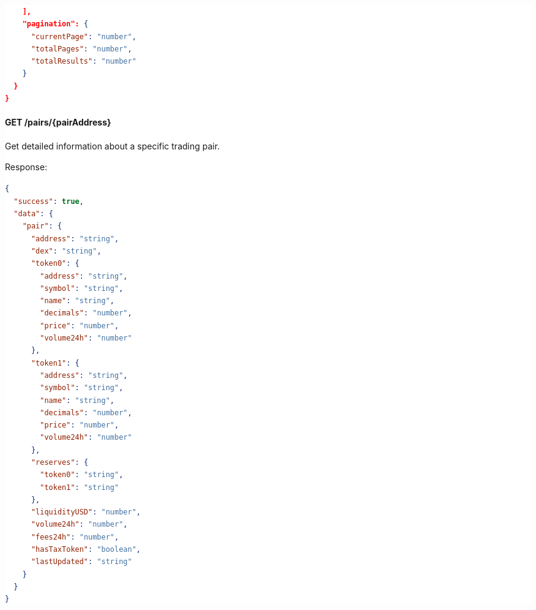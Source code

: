 ```json
    ],
    "pagination": {
      "currentPage": "number",
      "totalPages": "number",
      "totalResults": "number"
    }
  }
}
```

#### GET /pairs/{pairAddress}

Get detailed information about a specific trading pair.

Response:

```json
{
  "success": true,
  "data": {
    "pair": {
      "address": "string",
      "dex": "string",
      "token0": {
        "address": "string",
        "symbol": "string",
        "name": "string",
        "decimals": "number",
        "price": "number",
        "volume24h": "number"
      },
      "token1": {
        "address": "string",
        "symbol": "string",
        "name": "string",
        "decimals": "number",
        "price": "number",
        "volume24h": "number"
      },
      "reserves": {
        "token0": "string",
        "token1": "string"
      },
      "liquidityUSD": "number",
      "volume24h": "number",
      "fees24h": "number",
      "hasTaxToken": "boolean",
      "lastUpdated": "string"
    }
  }
}
```
